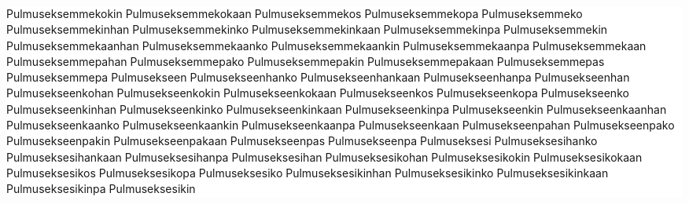 Pulmuseksemmekokin
Pulmuseksemmekokaan
Pulmuseksemmekos
Pulmuseksemmekopa
Pulmuseksemmeko
Pulmuseksemmekinhan
Pulmuseksemmekinko
Pulmuseksemmekinkaan
Pulmuseksemmekinpa
Pulmuseksemmekin
Pulmuseksemmekaanhan
Pulmuseksemmekaanko
Pulmuseksemmekaankin
Pulmuseksemmekaanpa
Pulmuseksemmekaan
Pulmuseksemmepahan
Pulmuseksemmepako
Pulmuseksemmepakin
Pulmuseksemmepakaan
Pulmuseksemmepas
Pulmuseksemmepa
Pulmusekseen
Pulmusekseenhanko
Pulmusekseenhankaan
Pulmusekseenhanpa
Pulmusekseenhan
Pulmusekseenkohan
Pulmusekseenkokin
Pulmusekseenkokaan
Pulmusekseenkos
Pulmusekseenkopa
Pulmusekseenko
Pulmusekseenkinhan
Pulmusekseenkinko
Pulmusekseenkinkaan
Pulmusekseenkinpa
Pulmusekseenkin
Pulmusekseenkaanhan
Pulmusekseenkaanko
Pulmusekseenkaankin
Pulmusekseenkaanpa
Pulmusekseenkaan
Pulmusekseenpahan
Pulmusekseenpako
Pulmusekseenpakin
Pulmusekseenpakaan
Pulmusekseenpas
Pulmusekseenpa
Pulmuseksesi
Pulmuseksesihanko
Pulmuseksesihankaan
Pulmuseksesihanpa
Pulmuseksesihan
Pulmuseksesikohan
Pulmuseksesikokin
Pulmuseksesikokaan
Pulmuseksesikos
Pulmuseksesikopa
Pulmuseksesiko
Pulmuseksesikinhan
Pulmuseksesikinko
Pulmuseksesikinkaan
Pulmuseksesikinpa
Pulmuseksesikin